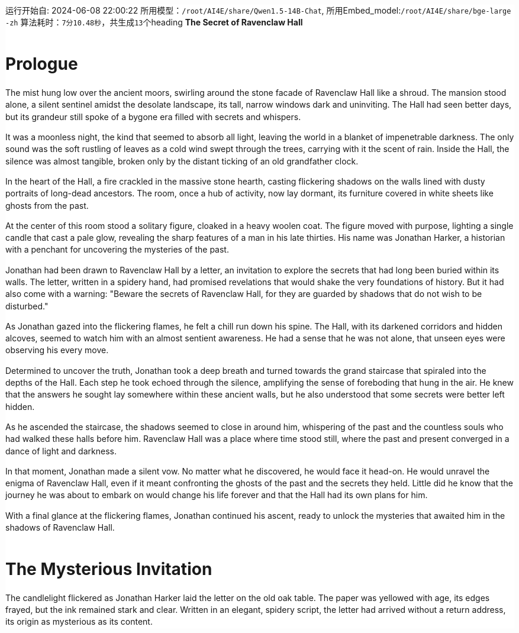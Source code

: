 运行开始自: 2024-06-08 22:00:22
所用模型：`/root/AI4E/share/Qwen1.5-14B-Chat`, 所用Embed_model:`/root/AI4E/share/bge-large-zh`
算法耗时：`7分10.48秒`，共生成`13`个heading
**The Secret of Ravenclaw Hall**
# Prologue
The mist hung low over the ancient moors, swirling around the stone facade of Ravenclaw Hall like a shroud. The mansion stood alone, a silent sentinel amidst the desolate landscape, its tall, narrow windows dark and uninviting. The Hall had seen better days, but its grandeur still spoke of a bygone era filled with secrets and whispers.

It was a moonless night, the kind that seemed to absorb all light, leaving the world in a blanket of impenetrable darkness. The only sound was the soft rustling of leaves as a cold wind swept through the trees, carrying with it the scent of rain. Inside the Hall, the silence was almost tangible, broken only by the distant ticking of an old grandfather clock.

In the heart of the Hall, a fire crackled in the massive stone hearth, casting flickering shadows on the walls lined with dusty portraits of long-dead ancestors. The room, once a hub of activity, now lay dormant, its furniture covered in white sheets like ghosts from the past.

At the center of this room stood a solitary figure, cloaked in a heavy woolen coat. The figure moved with purpose, lighting a single candle that cast a pale glow, revealing the sharp features of a man in his late thirties. His name was Jonathan Harker, a historian with a penchant for uncovering the mysteries of the past.

Jonathan had been drawn to Ravenclaw Hall by a letter, an invitation to explore the secrets that had long been buried within its walls. The letter, written in a spidery hand, had promised revelations that would shake the very foundations of history. But it had also come with a warning: "Beware the secrets of Ravenclaw Hall, for they are guarded by shadows that do not wish to be disturbed."

As Jonathan gazed into the flickering flames, he felt a chill run down his spine. The Hall, with its darkened corridors and hidden alcoves, seemed to watch him with an almost sentient awareness. He had a sense that he was not alone, that unseen eyes were observing his every move.

Determined to uncover the truth, Jonathan took a deep breath and turned towards the grand staircase that spiraled into the depths of the Hall. Each step he took echoed through the silence, amplifying the sense of foreboding that hung in the air. He knew that the answers he sought lay somewhere within these ancient walls, but he also understood that some secrets were better left hidden.

As he ascended the staircase, the shadows seemed to close in around him, whispering of the past and the countless souls who had walked these halls before him. Ravenclaw Hall was a place where time stood still, where the past and present converged in a dance of light and darkness.

In that moment, Jonathan made a silent vow. No matter what he discovered, he would face it head-on. He would unravel the enigma of Ravenclaw Hall, even if it meant confronting the ghosts of the past and the secrets they held. Little did he know that the journey he was about to embark on would change his life forever and that the Hall had its own plans for him.

With a final glance at the flickering flames, Jonathan continued his ascent, ready to unlock the mysteries that awaited him in the shadows of Ravenclaw Hall.
# The Mysterious Invitation
The candlelight flickered as Jonathan Harker laid the letter on the old oak table. The paper was yellowed with age, its edges frayed, but the ink remained stark and clear. Written in an elegant, spidery script, the letter had arrived without a return address, its origin as mysterious as its content.
